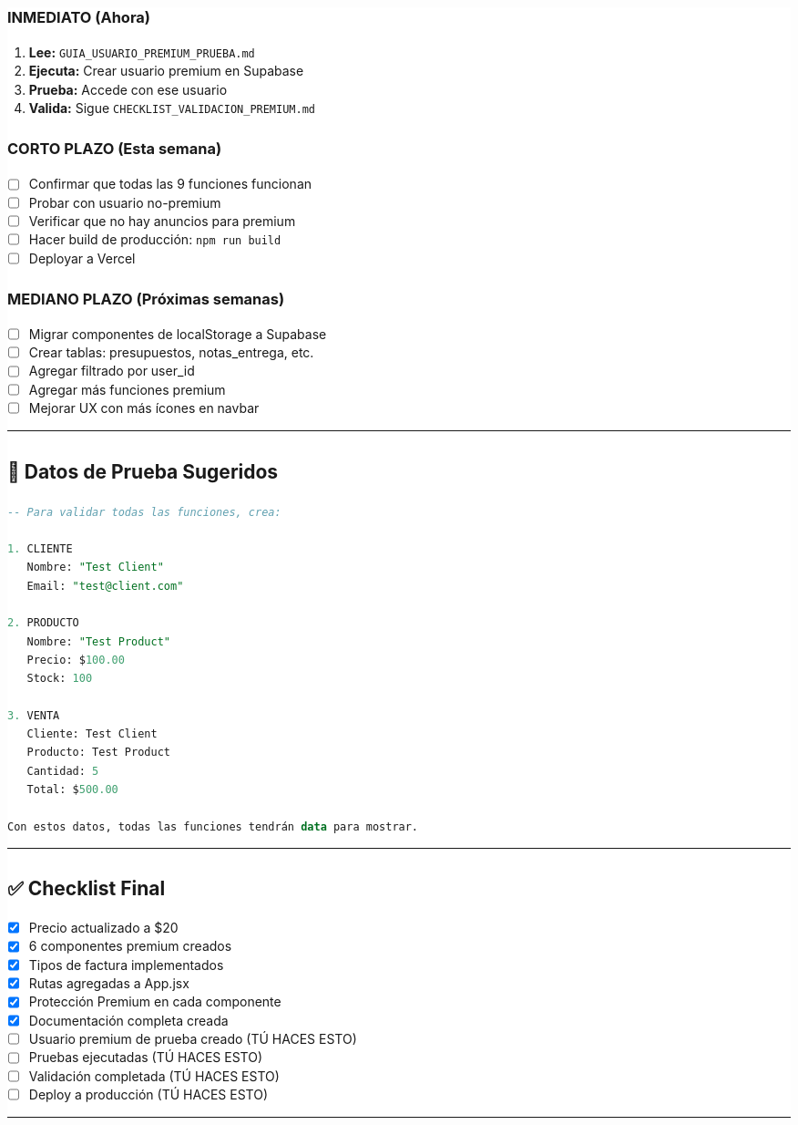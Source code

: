 ### INMEDIATO (Ahora)
1. **Lee:** `GUIA_USUARIO_PREMIUM_PRUEBA.md`
2. **Ejecuta:** Crear usuario premium en Supabase
3. **Prueba:** Accede con ese usuario
4. **Valida:** Sigue `CHECKLIST_VALIDACION_PREMIUM.md`

### CORTO PLAZO (Esta semana)
- [ ] Confirmar que todas las 9 funciones funcionan
- [ ] Probar con usuario no-premium
- [ ] Verificar que no hay anuncios para premium
- [ ] Hacer build de producción: `npm run build`
- [ ] Deployar a Vercel

### MEDIANO PLAZO (Próximas semanas)
- [ ] Migrar componentes de localStorage a Supabase
- [ ] Crear tablas: presupuestos, notas_entrega, etc.
- [ ] Agregar filtrado por user_id
- [ ] Agregar más funciones premium
- [ ] Mejorar UX con más ícones en navbar

---

## 💾 Datos de Prueba Sugeridos

```sql
-- Para validar todas las funciones, crea:

1. CLIENTE
   Nombre: "Test Client"
   Email: "test@client.com"

2. PRODUCTO
   Nombre: "Test Product"
   Precio: $100.00
   Stock: 100

3. VENTA
   Cliente: Test Client
   Producto: Test Product
   Cantidad: 5
   Total: $500.00

Con estos datos, todas las funciones tendrán data para mostrar.
```

---

## ✅ Checklist Final

- [x] Precio actualizado a $20
- [x] 6 componentes premium creados
- [x] Tipos de factura implementados
- [x] Rutas agregadas a App.jsx
- [x] Protección Premium en cada componente
- [x] Documentación completa creada
- [ ] Usuario premium de prueba creado (TÚ HACES ESTO)
- [ ] Pruebas ejecutadas (TÚ HACES ESTO)
- [ ] Validación completada (TÚ HACES ESTO)
- [ ] Deploy a producción (TÚ HACES ESTO)

---